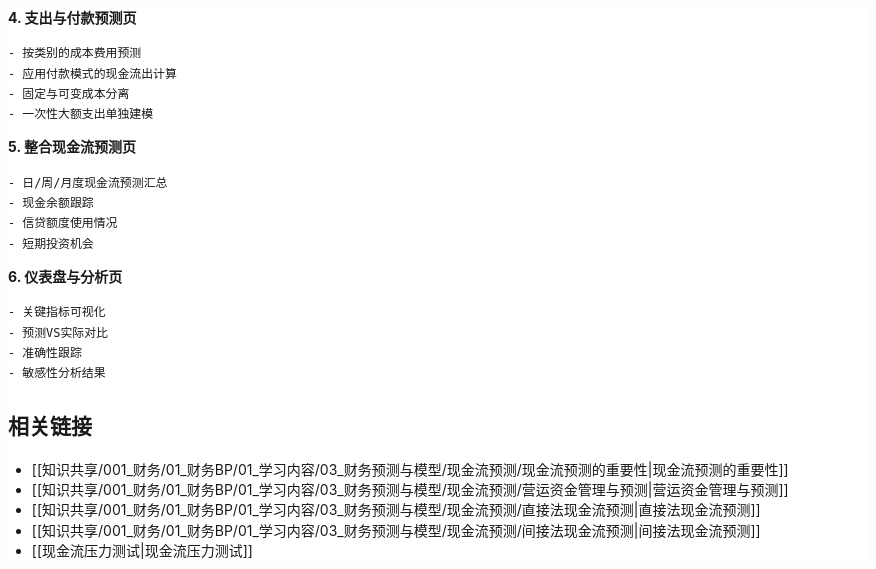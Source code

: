 **4. 支出与付款预测页**
```
- 按类别的成本费用预测
- 应用付款模式的现金流出计算
- 固定与可变成本分离
- 一次性大额支出单独建模
```

**5. 整合现金流预测页**
```
- 日/周/月度现金流预测汇总
- 现金余额跟踪
- 信贷额度使用情况
- 短期投资机会
```

**6. 仪表盘与分析页**
```
- 关键指标可视化
- 预测VS实际对比
- 准确性跟踪
- 敏感性分析结果
```

## 相关链接

- [[知识共享/001_财务/01_财务BP/01_学习内容/03_财务预测与模型/现金流预测/现金流预测的重要性\|现金流预测的重要性]]
- [[知识共享/001_财务/01_财务BP/01_学习内容/03_财务预测与模型/现金流预测/营运资金管理与预测\|营运资金管理与预测]]
- [[知识共享/001_财务/01_财务BP/01_学习内容/03_财务预测与模型/现金流预测/直接法现金流预测\|直接法现金流预测]]
- [[知识共享/001_财务/01_财务BP/01_学习内容/03_财务预测与模型/现金流预测/间接法现金流预测\|间接法现金流预测]]
- [[现金流压力测试\|现金流压力测试]] 